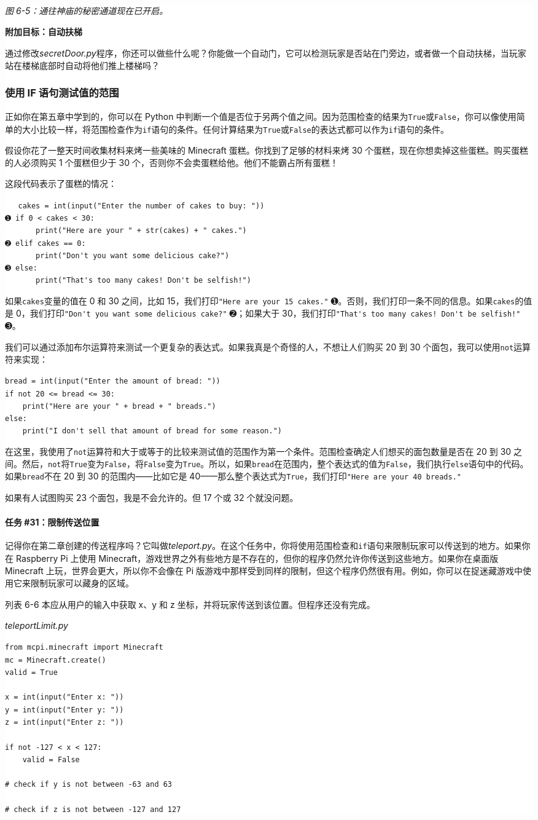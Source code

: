 *图 6-5：通往神庙的秘密通道现在已开启。*

**附加目标：自动扶梯**

通过修改*secretDoor.py*程序，你还可以做些什么呢？你能做一个自动门，它可以检测玩家是否站在门旁边，或者做一个自动扶梯，当玩家站在楼梯底部时自动将他们推上楼梯吗？

### **使用 IF 语句测试值的范围**

正如你在第五章中学到的，你可以在 Python 中判断一个值是否位于另两个值之间。因为范围检查的结果为`True`或`False`，你可以像使用简单的大小比较一样，将范围检查作为`if`语句的条件。任何计算结果为`True`或`False`的表达式都可以作为`if`语句的条件。

假设你花了一整天时间收集材料来烤一些美味的 Minecraft 蛋糕。你找到了足够的材料来烤 30 个蛋糕，现在你想卖掉这些蛋糕。购买蛋糕的人必须购买 1 个蛋糕但少于 30 个，否则你不会卖蛋糕给他。他们不能霸占所有蛋糕！

这段代码表示了蛋糕的情况：

```
   cakes = int(input("Enter the number of cakes to buy: "))
➊ if 0 < cakes < 30:
       print("Here are your " + str(cakes) + " cakes.")
➋ elif cakes == 0:
       print("Don't you want some delicious cake?")
➌ else:
       print("That's too many cakes! Don't be selfish!")
```

如果`cakes`变量的值在 0 和 30 之间，比如 15，我们打印`"Here are your 15 cakes."` ➊。否则，我们打印一条不同的信息。如果`cakes`的值是 0，我们打印`"Don't you want some delicious cake?"` ➋；如果大于 30，我们打印`"That's too many cakes! Don't be selfish!"` ➌。

我们可以通过添加布尔运算符来测试一个更复杂的表达式。如果我真是个奇怪的人，不想让人们购买 20 到 30 个面包，我可以使用`not`运算符来实现：

```
bread = int(input("Enter the amount of bread: "))
if not 20 <= bread <= 30:
    print("Here are your " + bread + " breads.")
else:
    print("I don't sell that amount of bread for some reason.")
```

在这里，我使用了`not`运算符和大于或等于的比较来测试值的范围作为第一个条件。范围检查确定人们想买的面包数量是否在 20 到 30 之间。然后，`not`将`True`变为`False`，将`False`变为`True`。所以，如果`bread`在范围内，整个表达式的值为`False`，我们执行`else`语句中的代码。如果`bread`不在 20 到 30 的范围内——比如它是 40——那么整个表达式为`True`，我们打印`"Here are your 40 breads."`

如果有人试图购买 23 个面包，我是不会允许的。但 17 个或 32 个就没问题。

#### **任务 #31：限制传送位置**

记得你在第二章创建的传送程序吗？它叫做*teleport.py*。在这个任务中，你将使用范围检查和`if`语句来限制玩家可以传送到的地方。如果你在 Raspberry Pi 上使用 Minecraft，游戏世界之外有些地方是不存在的，但你的程序仍然允许你传送到这些地方。如果你在桌面版 Minecraft 上玩，世界会更大，所以你不会像在 Pi 版游戏中那样受到同样的限制，但这个程序仍然很有用。例如，你可以在捉迷藏游戏中使用它来限制玩家可以藏身的区域。

列表 6-6 本应从用户的输入中获取 x、y 和 z 坐标，并将玩家传送到该位置。但程序还没有完成。

*teleportLimit.py*

```
from mcpi.minecraft import Minecraft
mc = Minecraft.create()
valid = True

x = int(input("Enter x: "))
y = int(input("Enter y: "))
z = int(input("Enter z: "))

if not -127 < x < 127:
    valid = False

# check if y is not between -63 and 63

# check if z is not between -127 and 127
```